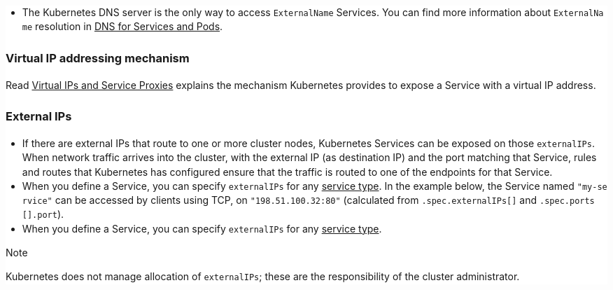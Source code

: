 * The Kubernetes DNS server is the only way to access `ExternalName` Services. You can find more information about `ExternalName` resolution in [DNS for Services and Pods](https://kubernetes.io/docs/concepts/services-networking/dns-pod-service/).

### Virtual IP addressing mechanism
Read [Virtual IPs and Service Proxies](https://kubernetes.io/docs/reference/networking/virtual-ips/) explains the mechanism Kubernetes provides to expose a Service with a virtual IP address.

### External IPs
* If there are external IPs that route to one or more cluster nodes, Kubernetes Services can be exposed on those `externalIPs`. When network traffic arrives into the cluster, with the external IP (as destination IP) and the port matching that Service, rules and routes that Kubernetes has configured ensure that the traffic is routed to one of the endpoints for that Service.
* When you define a Service, you can specify `externalIPs` for any [service type](https://kubernetes.io/docs/concepts/services-networking/service/#publishing-services-service-types). In the example below, the Service named `"my-service"` can be accessed by clients using TCP, on `"198.51.100.32:80"` (calculated from `.spec.externalIPs[]` and `.spec.ports[].port`).
* When you define a Service, you can specify `externalIPs` for any [service type](https://kubernetes.io/docs/concepts/services-networking/service/#publishing-services-service-types).

> [!Note]
> Kubernetes does not manage allocation of `externalIPs`; these are the responsibility of the cluster administrator.

